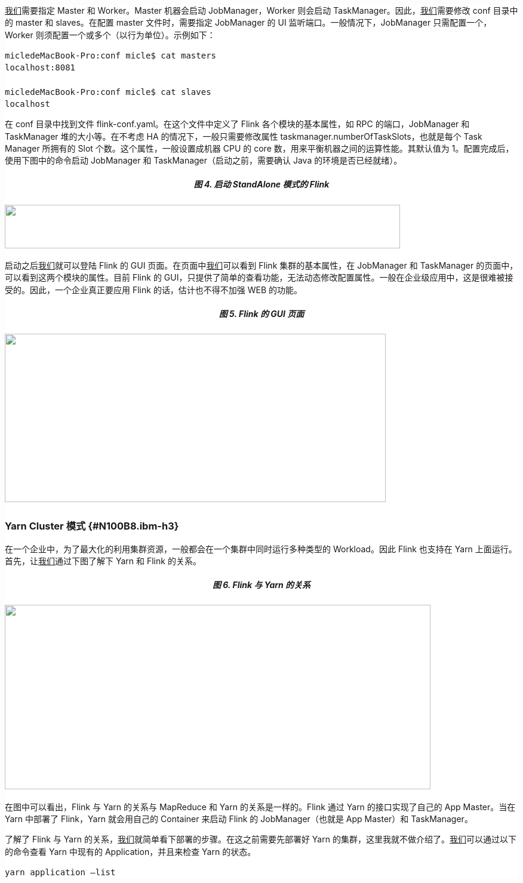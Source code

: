 [我们](https://www.w3cdoc.com)需要指定 Master 和 Worker。Master 机器会启动 JobManager，Worker 则会启动 TaskManager。因此，[我们](https://www.w3cdoc.com)需要修改 conf 目录中的 master 和 slaves。在配置 master 文件时，需要指定 JobManager 的 UI 监听端口。一般情况下，JobManager 只需配置一个，Worker 则须配置一个或多个（以行为单位）。示例如下：

<pre class="EnlighterJSRAW" data-enlighter-language="shell">micledeMacBook-Pro:conf micle$ cat masters
localhost:8081

micledeMacBook-Pro:conf micle$ cat slaves
localhost</pre>

在 conf 目录中找到文件 flink-conf.yaml。在这个文件中定义了 Flink 各个模块的基本属性，如 RPC 的端口，JobManager 和 TaskManager 堆的大小等。在不考虑 HA 的情况下，一般只需要修改属性 taskmanager.numberOfTaskSlots，也就是每个 Task Manager 所拥有的 Slot 个数。这个属性，一般设置成机器 CPU 的 core 数，用来平衡机器之间的运算性能。其默认值为 1。配置完成后，使用下图中的命令启动 JobManager 和 TaskManager（启动之前，需要确认 Java 的环境是否已经就绪）。

<h5 id="N100A3" class="ibm-h5" style="text-align: center;">
  图 4. 启动 StandAlone 模式的 Flink
</h5>

<p id="HpmrwFA">
  <img loading="lazy" class="alignnone wp-image-3365 shadow" src="https://haomou.oss-cn-beijing.aliyuncs.com/upload/2018/12/img_5c1c4c951271c.png?x-oss-process=image/quality,q_10/resize,m_lfit,w_200" data-src="https://haomou.oss-cn-beijing.aliyuncs.com/upload/2018/12/img_5c1c4c951271c.png?x-oss-process=image/format,webp" alt="" width="662" height="73" srcset="https://haomou.oss-cn-beijing.aliyuncs.com/upload/2018/12/img_5c1c4c951271c.png?x-oss-process=image/format,webp 2504w, https://haomou.oss-cn-beijing.aliyuncs.com/upload/2018/12/img_5c1c4c951271c.png?x-oss-process=image/quality,q_50/resize,m_fill,w_300,h_33/format,webp 300w, https://haomou.oss-cn-beijing.aliyuncs.com/upload/2018/12/img_5c1c4c951271c.png?x-oss-process=image/quality,q_50/resize,m_fill,w_768,h_85/format,webp 768w, https://haomou.oss-cn-beijing.aliyuncs.com/upload/2018/12/img_5c1c4c951271c.png?x-oss-process=image/quality,q_50/resize,m_fill,w_800,h_88/format,webp 800w" sizes="(max-width: 662px) 100vw, 662px" />
</p>

启动之后[我们](https://www.w3cdoc.com)就可以登陆 Flink 的 GUI 页面。在页面中[我们](https://www.w3cdoc.com)可以看到 Flink 集群的基本属性，在 JobManager 和 TaskManager 的页面中，可以看到这两个模块的属性。目前 Flink 的 GUI，只提供了简单的查看功能，无法动态修改配置属性。一般在企业级应用中，这是很难被接受的。因此，一个企业真正要应用 Flink 的话，估计也不得不加强 WEB 的功能。

<h5 id="N100AF" class="ibm-h5" style="text-align: center;">
  图 5. Flink 的 GUI 页面
</h5>

<p id="xYLVGGl">
  <img loading="lazy" class="alignnone wp-image-3366 shadow" src="https://haomou.oss-cn-beijing.aliyuncs.com/upload/2018/12/img_5c1c4c9f9c60f.png?x-oss-process=image/quality,q_10/resize,m_lfit,w_200" data-src="https://haomou.oss-cn-beijing.aliyuncs.com/upload/2018/12/img_5c1c4c9f9c60f.png?x-oss-process=image/format,webp" alt="" width="638" height="282" srcset="https://haomou.oss-cn-beijing.aliyuncs.com/upload/2018/12/img_5c1c4c9f9c60f.png?x-oss-process=image/format,webp 5632w, https://haomou.oss-cn-beijing.aliyuncs.com/upload/2018/12/img_5c1c4c9f9c60f.png?x-oss-process=image/quality,q_50/resize,m_fill,w_300,h_133/format,webp 300w, https://haomou.oss-cn-beijing.aliyuncs.com/upload/2018/12/img_5c1c4c9f9c60f.png?x-oss-process=image/quality,q_50/resize,m_fill,w_768,h_339/format,webp 768w, https://haomou.oss-cn-beijing.aliyuncs.com/upload/2018/12/img_5c1c4c9f9c60f.png?x-oss-process=image/quality,q_50/resize,m_fill,w_800,h_353/format,webp 800w" sizes="(max-width: 638px) 100vw, 638px" />
</p>

### Yarn Cluster 模式 {#N100B8.ibm-h3}

在一个企业中，为了最大化的利用集群资源，一般都会在一个集群中同时运行多种类型的 Workload。因此 Flink 也支持在 Yarn 上面运行。首先，让[我们](https://www.w3cdoc.com)通过下图了解下 Yarn 和 Flink 的关系。

<h5 id="N100C0" class="ibm-h5" style="text-align: center;">
  图 6. Flink 与 Yarn 的关系
</h5>

<p id="rSqBhZJ">
  <img loading="lazy" class="alignnone wp-image-3367 shadow" src="https://haomou.oss-cn-beijing.aliyuncs.com/upload/2018/12/img_5c1c4cc2dda0b.png?x-oss-process=image/quality,q_10/resize,m_lfit,w_200" data-src="https://haomou.oss-cn-beijing.aliyuncs.com/upload/2018/12/img_5c1c4cc2dda0b.png?x-oss-process=image/format,webp" alt="" width="713" height="309" srcset="https://haomou.oss-cn-beijing.aliyuncs.com/upload/2018/12/img_5c1c4cc2dda0b.png?x-oss-process=image/format,webp 3564w, https://haomou.oss-cn-beijing.aliyuncs.com/upload/2018/12/img_5c1c4cc2dda0b.png?x-oss-process=image/quality,q_50/resize,m_fill,w_300,h_130/format,webp 300w, https://haomou.oss-cn-beijing.aliyuncs.com/upload/2018/12/img_5c1c4cc2dda0b.png?x-oss-process=image/quality,q_50/resize,m_fill,w_768,h_333/format,webp 768w, https://haomou.oss-cn-beijing.aliyuncs.com/upload/2018/12/img_5c1c4cc2dda0b.png?x-oss-process=image/quality,q_50/resize,m_fill,w_800,h_347/format,webp 800w" sizes="(max-width: 713px) 100vw, 713px" />
</p>

在图中可以看出，Flink 与 Yarn 的关系与 MapReduce 和 Yarn 的关系是一样的。Flink 通过 Yarn 的接口实现了自己的 App Master。当在 Yarn 中部署了 Flink，Yarn 就会用自己的 Container 来启动 Flink 的 JobManager（也就是 App Master）和 TaskManager。

了解了 Flink 与 Yarn 的关系，[我们](https://www.w3cdoc.com)就简单看下部署的步骤。在这之前需要先部署好 Yarn 的集群，这里我就不做介绍了。[我们](https://www.w3cdoc.com)可以通过以下的命令查看 Yarn 中现有的 Application，并且来检查 Yarn 的状态。

<pre class="EnlighterJSRAW" data-enlighter-language="null">yarn application –list</pre>
